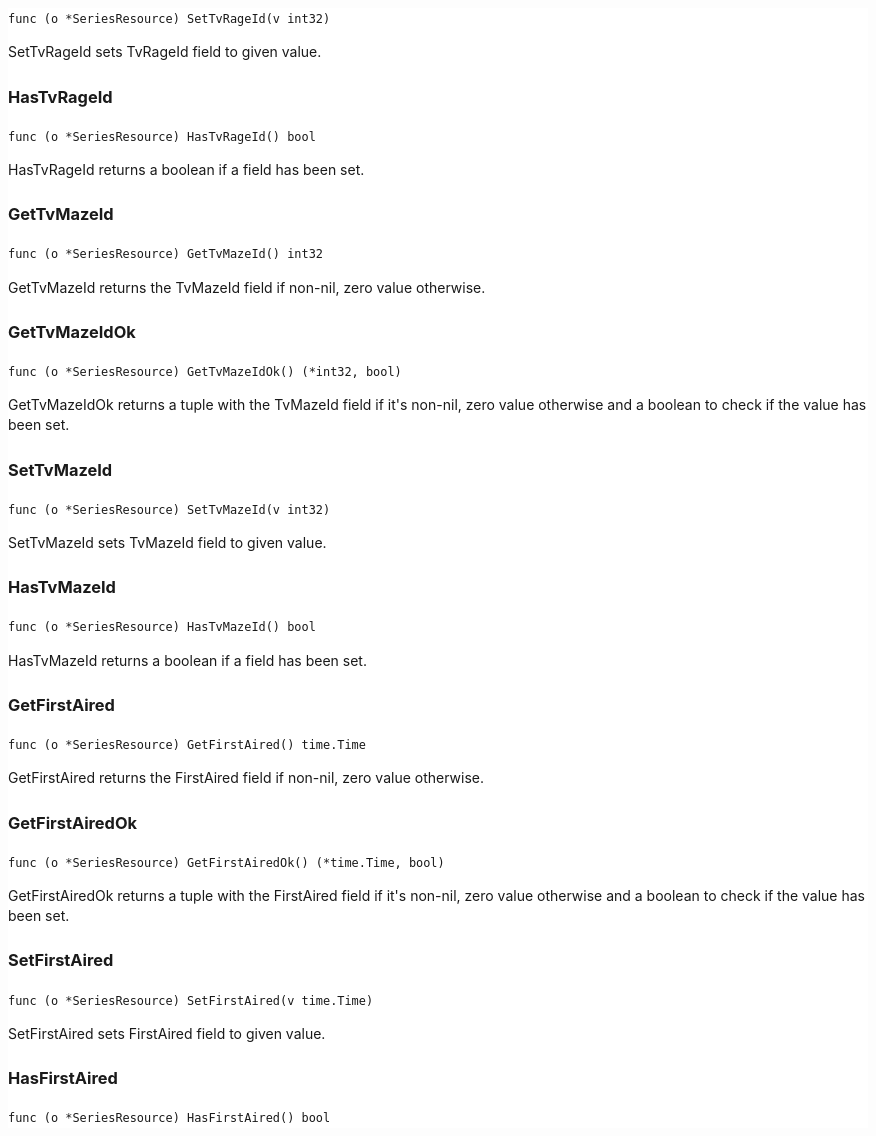 `func (o *SeriesResource) SetTvRageId(v int32)`

SetTvRageId sets TvRageId field to given value.

### HasTvRageId

`func (o *SeriesResource) HasTvRageId() bool`

HasTvRageId returns a boolean if a field has been set.

### GetTvMazeId

`func (o *SeriesResource) GetTvMazeId() int32`

GetTvMazeId returns the TvMazeId field if non-nil, zero value otherwise.

### GetTvMazeIdOk

`func (o *SeriesResource) GetTvMazeIdOk() (*int32, bool)`

GetTvMazeIdOk returns a tuple with the TvMazeId field if it's non-nil, zero value otherwise
and a boolean to check if the value has been set.

### SetTvMazeId

`func (o *SeriesResource) SetTvMazeId(v int32)`

SetTvMazeId sets TvMazeId field to given value.

### HasTvMazeId

`func (o *SeriesResource) HasTvMazeId() bool`

HasTvMazeId returns a boolean if a field has been set.

### GetFirstAired

`func (o *SeriesResource) GetFirstAired() time.Time`

GetFirstAired returns the FirstAired field if non-nil, zero value otherwise.

### GetFirstAiredOk

`func (o *SeriesResource) GetFirstAiredOk() (*time.Time, bool)`

GetFirstAiredOk returns a tuple with the FirstAired field if it's non-nil, zero value otherwise
and a boolean to check if the value has been set.

### SetFirstAired

`func (o *SeriesResource) SetFirstAired(v time.Time)`

SetFirstAired sets FirstAired field to given value.

### HasFirstAired

`func (o *SeriesResource) HasFirstAired() bool`
